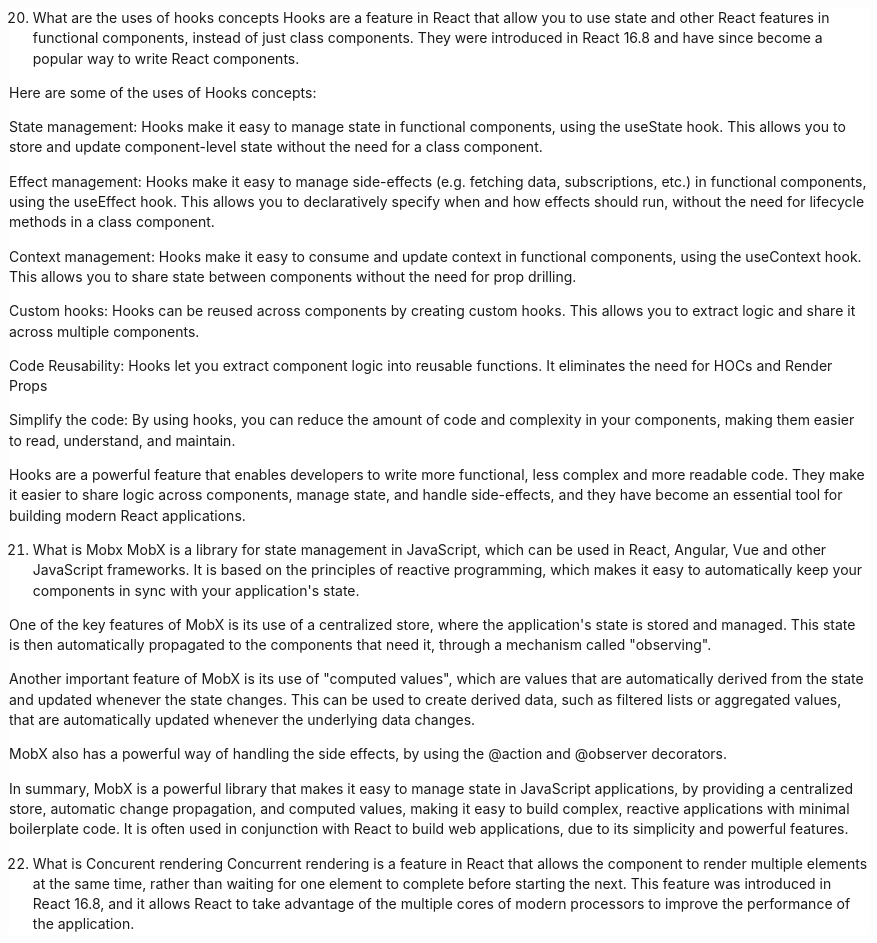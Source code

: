 
20. What are the uses of hooks concepts
Hooks are a feature in React that allow you to use state and other React features in functional components, instead of just class components. They were introduced in React 16.8 and have since become a popular way to write React components.

Here are some of the uses of Hooks concepts:

State management: Hooks make it easy to manage state in functional components, using the useState hook. This allows you to store and update component-level state without the need for a class component.

Effect management: Hooks make it easy to manage side-effects (e.g. fetching data, subscriptions, etc.) in functional components, using the useEffect hook. This allows you to declaratively specify when and how effects should run, without the need for lifecycle methods in a class component.

Context management: Hooks make it easy to consume and update context in functional components, using the useContext hook. This allows you to share state between components without the need for prop drilling.

Custom hooks: Hooks can be reused across components by creating custom hooks. This allows you to extract logic and share it across multiple components.

Code Reusability: Hooks let you extract component logic into reusable functions. It eliminates the need for HOCs and Render Props

Simplify the code: By using hooks, you can reduce the amount of code and complexity in your components, making them easier to read, understand, and maintain.

Hooks are a powerful feature that enables developers to write more functional, less complex and more readable code. They make it easier to share logic across components, manage state, and handle side-effects, and they have become an essential tool for building modern React applications.


21. What is Mobx
MobX is a library for state management in JavaScript, which can be used in React, Angular, Vue and other JavaScript frameworks. It is based on the principles of reactive programming, which makes it easy to automatically keep your components in sync with your application's state.

One of the key features of MobX is its use of a centralized store, where the application's state is stored and managed. This state is then automatically propagated to the components that need it, through a mechanism called "observing".

Another important feature of MobX is its use of "computed values", which are values that are automatically derived from the state and updated whenever the state changes. This can be used to create derived data, such as filtered lists or aggregated values, that are automatically updated whenever the underlying data changes.

MobX also has a powerful way of handling the side effects, by using the @action and @observer decorators.

In summary, MobX is a powerful library that makes it easy to manage state in JavaScript applications, by providing a centralized store, automatic change propagation, and computed values, making it easy to build complex, reactive applications with minimal boilerplate code. It is often used in conjunction with React to build web applications, due to its simplicity and powerful features.


22. What is Concurent rendering
Concurrent rendering is a feature in React that allows the component to render multiple elements at the same time, rather than waiting for one element to complete before starting the next. This feature was introduced in React 16.8, and it allows React to take advantage of the multiple cores of modern processors to improve the performance of the application.
